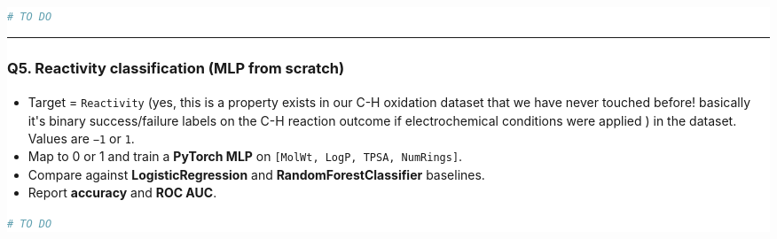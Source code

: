 ```python
# TO DO
```

---

### Q5. Reactivity classification (MLP from scratch)
- Target = `Reactivity` (yes, this is a property exists in our C-H oxidation dataset that we have never touched before! basically it's binary success/failure labels on the C-H reaction outcome if electrochemical conditions were applied ) in the dataset. Values are `−1` or `1`.  
- Map to 0 or 1 and train a **PyTorch MLP** on `[MolWt, LogP, TPSA, NumRings]`.  
- Compare against **LogisticRegression** and **RandomForestClassifier** baselines.  
- Report **accuracy** and **ROC AUC**.


```python
# TO DO
```


